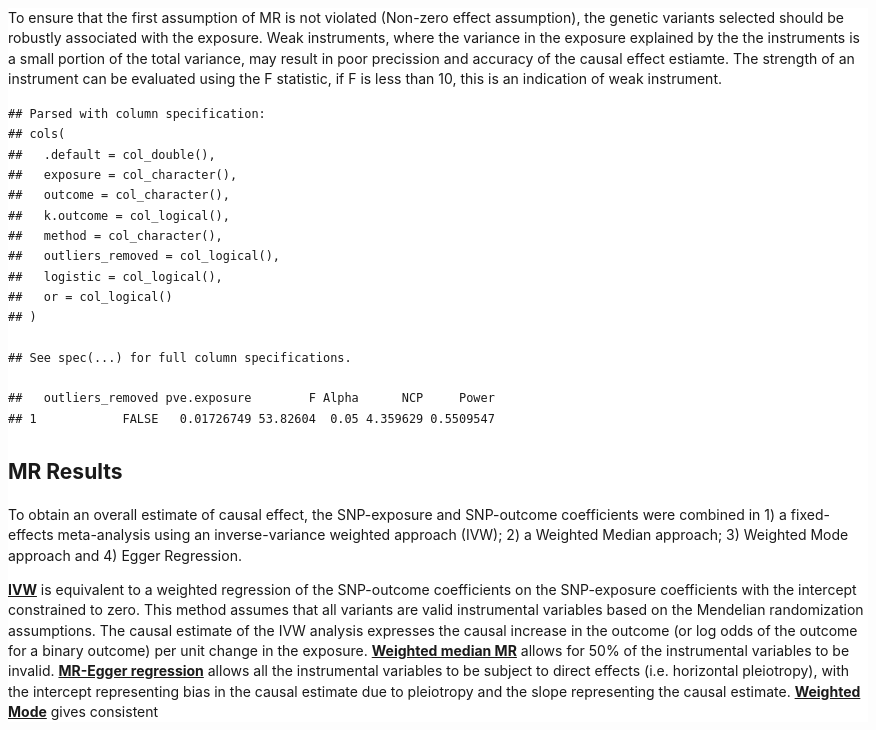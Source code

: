 To ensure that the first assumption of MR is not violated (Non-zero
effect assumption), the genetic variants selected should be robustly
associated with the exposure. Weak instruments, where the variance in
the exposure explained by the the instruments is a small portion of the
total variance, may result in poor precission and accuracy of the causal
effect estiamte. The strength of an instrument can be evaluated using
the F statistic, if F is less than 10, this is an indication of weak
instrument.

    ## Parsed with column specification:
    ## cols(
    ##   .default = col_double(),
    ##   exposure = col_character(),
    ##   outcome = col_character(),
    ##   k.outcome = col_logical(),
    ##   method = col_character(),
    ##   outliers_removed = col_logical(),
    ##   logistic = col_logical(),
    ##   or = col_logical()
    ## )

    ## See spec(...) for full column specifications.

    ##   outliers_removed pve.exposure        F Alpha      NCP     Power
    ## 1            FALSE   0.01726749 53.82604  0.05 4.359629 0.5509547

MR Results
----------

To obtain an overall estimate of causal effect, the SNP-exposure and
SNP-outcome coefficients were combined in 1) a fixed-effects
meta-analysis using an inverse-variance weighted approach (IVW); 2) a
Weighted Median approach; 3) Weighted Mode approach and 4) Egger
Regression.

[**IVW**](https://doi.org/10.1002/gepi.21758) is equivalent to a
weighted regression of the SNP-outcome coefficients on the SNP-exposure
coefficients with the intercept constrained to zero. This method assumes
that all variants are valid instrumental variables based on the
Mendelian randomization assumptions. The causal estimate of the IVW
analysis expresses the causal increase in the outcome (or log odds of
the outcome for a binary outcome) per unit change in the exposure.
[**Weighted median MR**](https://doi.org/10.1002/gepi.21965) allows for
50% of the instrumental variables to be invalid. [**MR-Egger
regression**](https://doi.org/10.1093/ije/dyw220) allows all the
instrumental variables to be subject to direct effects (i.e. horizontal
pleiotropy), with the intercept representing bias in the causal estimate
due to pleiotropy and the slope representing the causal estimate.
[**Weighted Mode**](https://doi.org/10.1093/ije/dyx102) gives consistent